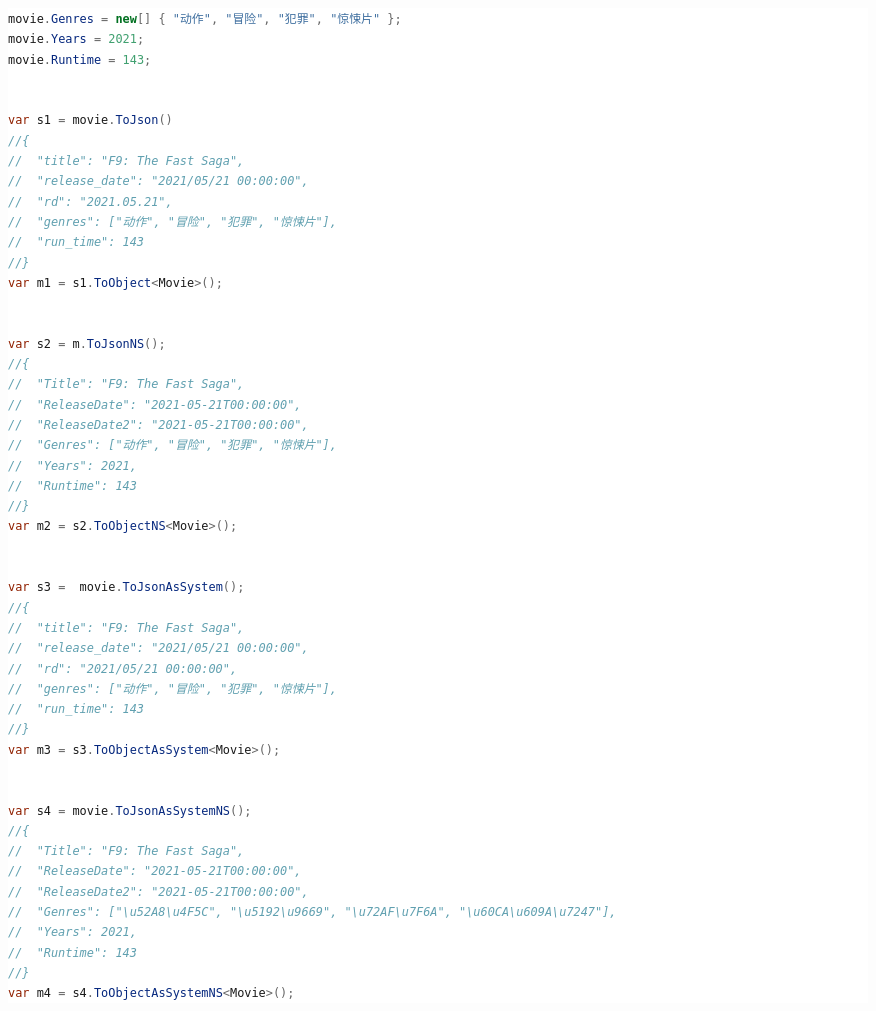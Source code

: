 ```csharp
movie.Genres = new[] { "动作", "冒险", "犯罪", "惊悚片" };
movie.Years = 2021;
movie.Runtime = 143;


var s1 = movie.ToJson()
//{
//	"title": "F9: The Fast Saga",
//	"release_date": "2021/05/21 00:00:00",
//	"rd": "2021.05.21",
//	"genres": ["动作", "冒险", "犯罪", "惊悚片"],
//	"run_time": 143
//}
var m1 = s1.ToObject<Movie>();


var s2 = m.ToJsonNS();
//{
//	"Title": "F9: The Fast Saga",
//	"ReleaseDate": "2021-05-21T00:00:00",
//	"ReleaseDate2": "2021-05-21T00:00:00",
//	"Genres": ["动作", "冒险", "犯罪", "惊悚片"],
//	"Years": 2021,
//	"Runtime": 143
//}
var m2 = s2.ToObjectNS<Movie>();


var s3 =  movie.ToJsonAsSystem();
//{
//	"title": "F9: The Fast Saga",
//	"release_date": "2021/05/21 00:00:00",
//	"rd": "2021/05/21 00:00:00",
//	"genres": ["动作", "冒险", "犯罪", "惊悚片"],
//	"run_time": 143
//}
var m3 = s3.ToObjectAsSystem<Movie>();


var s4 = movie.ToJsonAsSystemNS();
//{
//	"Title": "F9: The Fast Saga",
//	"ReleaseDate": "2021-05-21T00:00:00",
//	"ReleaseDate2": "2021-05-21T00:00:00",
//	"Genres": ["\u52A8\u4F5C", "\u5192\u9669", "\u72AF\u7F6A", "\u60CA\u609A\u7247"],
//	"Years": 2021,
//	"Runtime": 143
//}
var m4 = s4.ToObjectAsSystemNS<Movie>();

```
